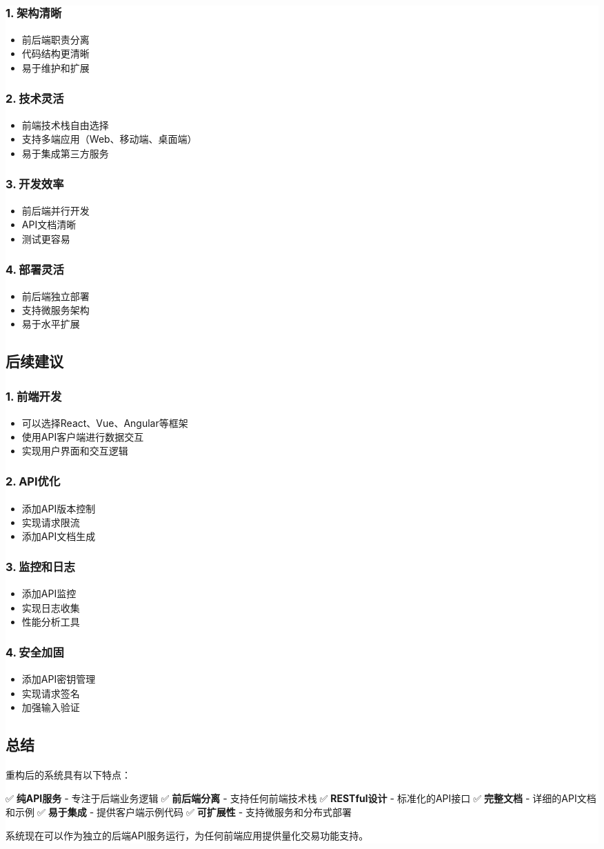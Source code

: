 ### 1. 架构清晰
- 前后端职责分离
- 代码结构更清晰
- 易于维护和扩展

### 2. 技术灵活
- 前端技术栈自由选择
- 支持多端应用（Web、移动端、桌面端）
- 易于集成第三方服务

### 3. 开发效率
- 前后端并行开发
- API文档清晰
- 测试更容易

### 4. 部署灵活
- 前后端独立部署
- 支持微服务架构
- 易于水平扩展

## 后续建议

### 1. 前端开发
- 可以选择React、Vue、Angular等框架
- 使用API客户端进行数据交互
- 实现用户界面和交互逻辑

### 2. API优化
- 添加API版本控制
- 实现请求限流
- 添加API文档生成

### 3. 监控和日志
- 添加API监控
- 实现日志收集
- 性能分析工具

### 4. 安全加固
- 添加API密钥管理
- 实现请求签名
- 加强输入验证

## 总结

重构后的系统具有以下特点：

✅ **纯API服务** - 专注于后端业务逻辑
✅ **前后端分离** - 支持任何前端技术栈
✅ **RESTful设计** - 标准化的API接口
✅ **完整文档** - 详细的API文档和示例
✅ **易于集成** - 提供客户端示例代码
✅ **可扩展性** - 支持微服务和分布式部署

系统现在可以作为独立的后端API服务运行，为任何前端应用提供量化交易功能支持。
